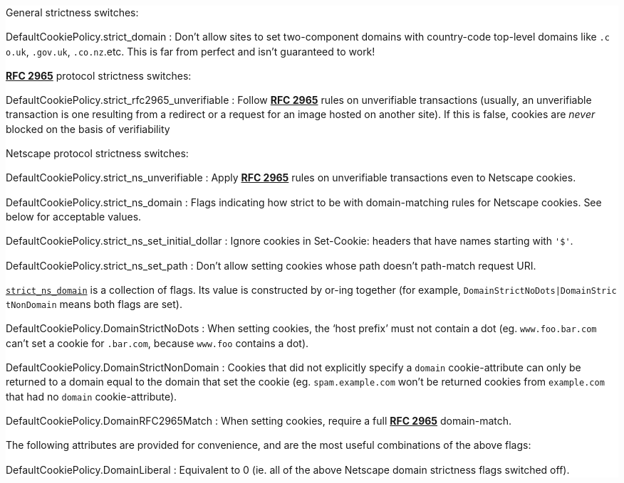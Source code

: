 General strictness switches:

DefaultCookiePolicy.strict\_domain
:   Don’t allow sites to set two-component domains with country-code top-level
    domains like `.co.uk`, `.gov.uk`, `.co.nz`.etc. This is far from perfect
    and isn’t guaranteed to work!

[**RFC 2965**](https://datatracker.ietf.org/doc/html/rfc2965.html) protocol strictness switches:

DefaultCookiePolicy.strict\_rfc2965\_unverifiable
:   Follow [**RFC 2965**](https://datatracker.ietf.org/doc/html/rfc2965.html) rules on unverifiable transactions (usually, an unverifiable
    transaction is one resulting from a redirect or a request for an image hosted on
    another site). If this is false, cookies are *never* blocked on the basis of
    verifiability

Netscape protocol strictness switches:

DefaultCookiePolicy.strict\_ns\_unverifiable
:   Apply [**RFC 2965**](https://datatracker.ietf.org/doc/html/rfc2965.html) rules on unverifiable transactions even to Netscape cookies.

DefaultCookiePolicy.strict\_ns\_domain
:   Flags indicating how strict to be with domain-matching rules for Netscape
    cookies. See below for acceptable values.

DefaultCookiePolicy.strict\_ns\_set\_initial\_dollar
:   Ignore cookies in Set-Cookie: headers that have names starting with `'$'`.

DefaultCookiePolicy.strict\_ns\_set\_path
:   Don’t allow setting cookies whose path doesn’t path-match request URI.

[`strict_ns_domain`](#http.cookiejar.DefaultCookiePolicy.strict_ns_domain "http.cookiejar.DefaultCookiePolicy.strict_ns_domain") is a collection of flags. Its value is constructed by
or-ing together (for example, `DomainStrictNoDots|DomainStrictNonDomain` means
both flags are set).

DefaultCookiePolicy.DomainStrictNoDots
:   When setting cookies, the ‘host prefix’ must not contain a dot (eg.
    `www.foo.bar.com` can’t set a cookie for `.bar.com`, because `www.foo`
    contains a dot).

DefaultCookiePolicy.DomainStrictNonDomain
:   Cookies that did not explicitly specify a `domain` cookie-attribute can only
    be returned to a domain equal to the domain that set the cookie (eg.
    `spam.example.com` won’t be returned cookies from `example.com` that had no
    `domain` cookie-attribute).

DefaultCookiePolicy.DomainRFC2965Match
:   When setting cookies, require a full [**RFC 2965**](https://datatracker.ietf.org/doc/html/rfc2965.html) domain-match.

The following attributes are provided for convenience, and are the most useful
combinations of the above flags:

DefaultCookiePolicy.DomainLiberal
:   Equivalent to 0 (ie. all of the above Netscape domain strictness flags switched
    off).

